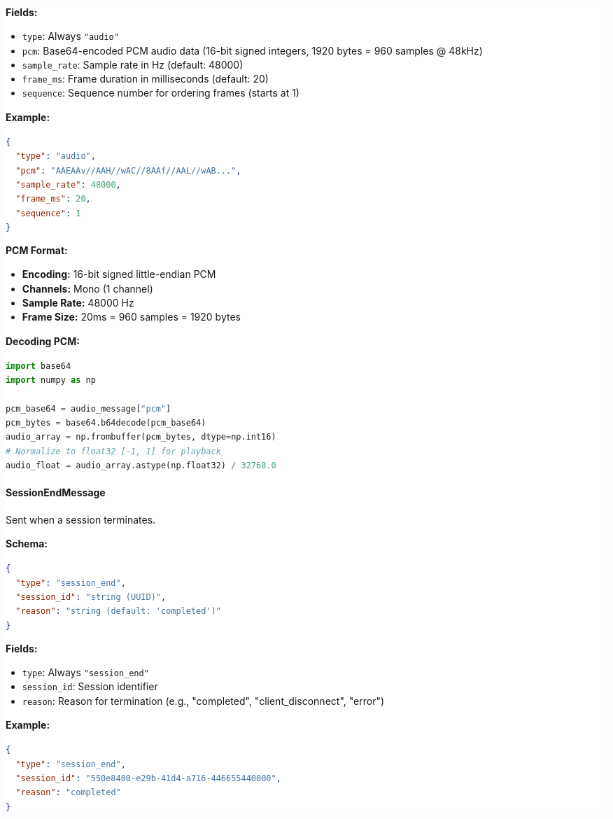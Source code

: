 **Fields:**
- `type`: Always `"audio"`
- `pcm`: Base64-encoded PCM audio data (16-bit signed integers, 1920 bytes = 960 samples @ 48kHz)
- `sample_rate`: Sample rate in Hz (default: 48000)
- `frame_ms`: Frame duration in milliseconds (default: 20)
- `sequence`: Sequence number for ordering frames (starts at 1)

**Example:**
```json
{
  "type": "audio",
  "pcm": "AAEAAv//AAH//wAC//8AAf//AAL//wAB...",
  "sample_rate": 48000,
  "frame_ms": 20,
  "sequence": 1
}
```

**PCM Format:**
- **Encoding:** 16-bit signed little-endian PCM
- **Channels:** Mono (1 channel)
- **Sample Rate:** 48000 Hz
- **Frame Size:** 20ms = 960 samples = 1920 bytes

**Decoding PCM:**
```python
import base64
import numpy as np

pcm_base64 = audio_message["pcm"]
pcm_bytes = base64.b64decode(pcm_base64)
audio_array = np.frombuffer(pcm_bytes, dtype=np.int16)
# Normalize to float32 [-1, 1] for playback
audio_float = audio_array.astype(np.float32) / 32768.0
```

#### SessionEndMessage

Sent when a session terminates.

**Schema:**
```json
{
  "type": "session_end",
  "session_id": "string (UUID)",
  "reason": "string (default: 'completed')"
}
```

**Fields:**
- `type`: Always `"session_end"`
- `session_id`: Session identifier
- `reason`: Reason for termination (e.g., "completed", "client_disconnect", "error")

**Example:**
```json
{
  "type": "session_end",
  "session_id": "550e8400-e29b-41d4-a716-446655440000",
  "reason": "completed"
}
```
